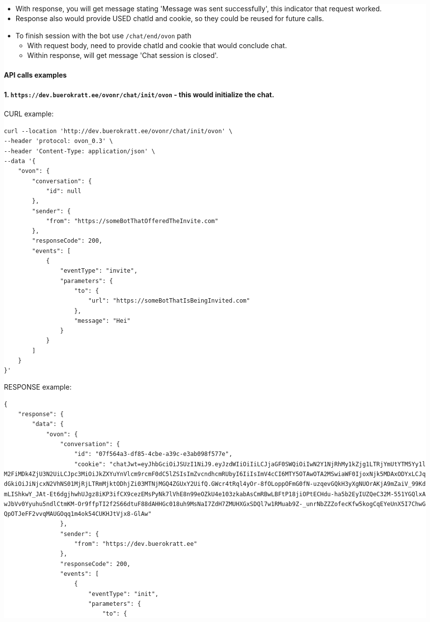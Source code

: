   - With response, you will get message stating 'Message was sent successfully', this indicator that request worked.
  - Response also would provide USED chatId and cookie, so they could be reused for future calls. 
* To finish session with the bot use ` /chat/end/ovon ` path
  - With request body, need to provide chatId and cookie that would conclude chat.
  - Within response, will get message 'Chat session is closed'.

#### API calls examples
#### 1. ` https://dev.buerokratt.ee/ovonr/chat/init/ovon ` - this would initialize the chat.
CURL example:
``````
curl --location 'http://dev.buerokratt.ee/ovonr/chat/init/ovon' \
--header 'protocol: ovon_0.3' \
--header 'Content-Type: application/json' \
--data '{
    "ovon": {
        "conversation": {
            "id": null
        },
        "sender": {
            "from": "https://someBotThatOfferedTheInvite.com"
        },
        "responseCode": 200,
        "events": [
            {
                "eventType": "invite",
                "parameters": {
                    "to": {
                        "url": "https://someBotThatIsBeingInvited.com"
                    },
                    "message": "Hei"
                }
            }
        ]
    }
}'
``````

RESPONSE example:

``````
{
    "response": {
        "data": {
            "ovon": {
                "conversation": {
                    "id": "07f564a3-df85-4cbe-a39c-e3ab098f577e",
                    "cookie": "chatJwt=eyJhbGciOiJSUzI1NiJ9.eyJzdWIiOiIiLCJjaGF0SWQiOiIwN2Y1NjRhMy1kZjg1LTRjYmUtYTM5Yy1lM2FiMDk4ZjU3N2UiLCJpc3MiOiJkZXYuYnVlcm9rcmF0dC5lZSIsImZvcndhcmRUbyI6IiIsImV4cCI6MTY5OTAwOTA2MSwiaWF0IjoxNjk5MDAxODYxLCJqdGkiOiJiNjcxN2VhNS01MjRjLTRmMjktODhjZi03MTNjMGQ4ZGUxY2UifQ.GWcr4tRql4yOr-8fOLoppOFmG0fN-uzqevGQkH3yXgNUOrAKjA9mZaiV_99KdmLIShkwY_JAt-Et6dgjhwhUJgz8iKP3ifCX9cezEMsPyNk7lVhE8n99eOZkU4e103zkabAsCmRBwLBFtP18jiOPtECHdu-ha5b2EyIUZQeC32M-551YGQlxAwJbVv0Yyuhu5ndlCtmKM-Or9ffpTI2f2S66dtuF88dAHHGc018uh9MsNaI7ZdH7ZMUHXGxSDQl7w1RMuab9Z-_unrNbZZZofecKfw5kogCqEYeUnX5I7ChwGQpOTJeFF2vvqMAUGOqq1m4ok54CUKHJtVjx8-GlAw"
                },
                "sender": {
                    "from": "https://dev.buerokratt.ee"
                },
                "responseCode": 200,
                "events": [
                    {
                        "eventType": "init",
                        "parameters": {
                            "to": {
``````
